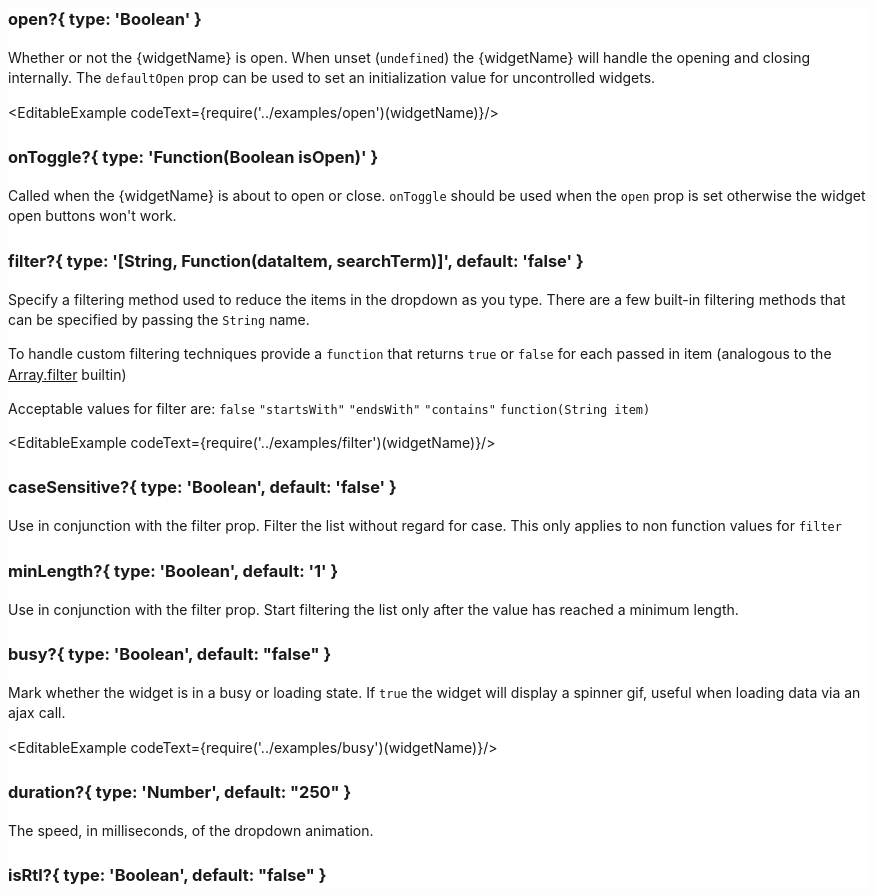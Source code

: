 ### open?{ type: 'Boolean' }

Whether or not the {widgetName} is open. When unset (`undefined`) the {widgetName} will handle the
opening and closing internally. The `defaultOpen` prop can be used to set an
initialization value for uncontrolled widgets.

<EditableExample codeText={require('../examples/open')(widgetName)}/>

### onToggle?{ type: 'Function(Boolean isOpen)' }

Called when the {widgetName} is about to open or close. `onToggle` should be used
when the `open` prop is set otherwise the widget open buttons won't work.


### filter?{ type: '[String, Function(dataItem, searchTerm)]', default: 'false' }

Specify a filtering method used to reduce the items in the dropdown as you type. There are a few built-in filtering
methods that can be specified by passing the `String` name.

To handle custom filtering techniques provide a `function` that returns `true` or `false` for each passed in item
(analogous to the [Array.filter](https://developer.mozilla.org/en-US/docs/Web/JavaScript/Reference/Global_Objects/Array/filter) builtin)

Acceptable values for filter are: `false` `"startsWith"` `"endsWith"` `"contains"` `function(String item)`

<EditableExample codeText={require('../examples/filter')(widgetName)}/>

### caseSensitive?{ type: 'Boolean', default: 'false' }
Use in conjunction with the filter prop. Filter the list without regard for case. This only applies to non function values for `filter`

### minLength?{ type: 'Boolean', default: '1' }
Use in conjunction with the filter prop. Start filtering the list only after the value has reached a minimum length.

### busy?{ type: 'Boolean', default: "false" }

Mark whether the widget is in a busy or loading state. If `true` the widget will display a spinner gif, useful
when loading data via an ajax call.

<EditableExample codeText={require('../examples/busy')(widgetName)}/>

### duration?{ type: 'Number', default: "250" }

The speed, in milliseconds, of the dropdown animation.


### isRtl?{ type: 'Boolean', default: "false" }
